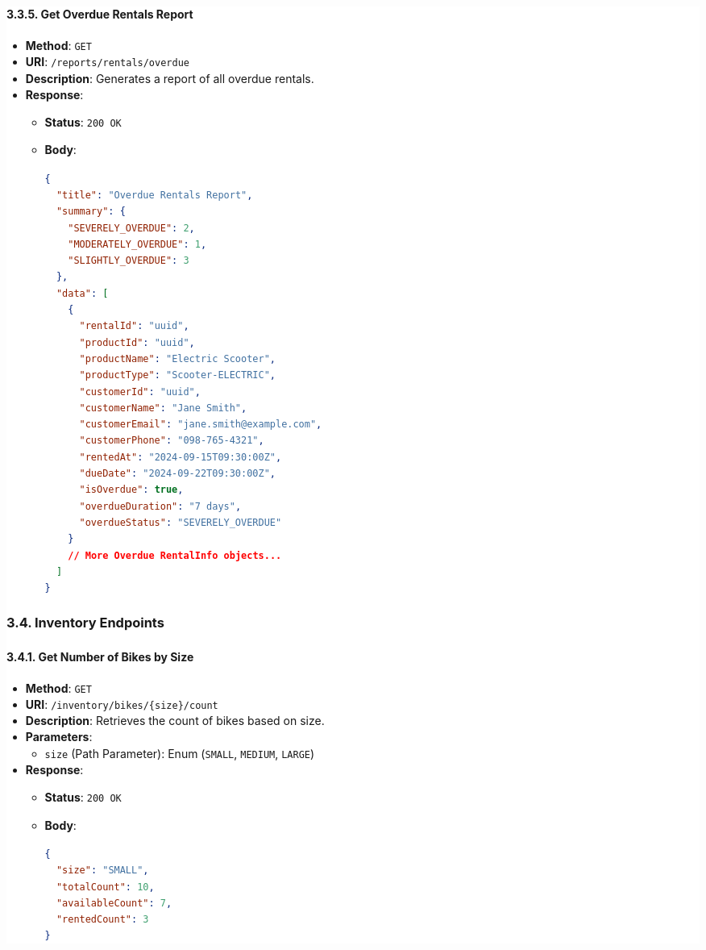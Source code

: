 #### **3.3.5. Get Overdue Rentals Report**

- **Method**: `GET`
- **URI**: `/reports/rentals/overdue`
- **Description**: Generates a report of all overdue rentals.
- **Response**:
  - **Status**: `200 OK`
  - **Body**:

    ```json
    {
      "title": "Overdue Rentals Report",
      "summary": {
        "SEVERELY_OVERDUE": 2,
        "MODERATELY_OVERDUE": 1,
        "SLIGHTLY_OVERDUE": 3
      },
      "data": [
        {
          "rentalId": "uuid",
          "productId": "uuid",
          "productName": "Electric Scooter",
          "productType": "Scooter-ELECTRIC",
          "customerId": "uuid",
          "customerName": "Jane Smith",
          "customerEmail": "jane.smith@example.com",
          "customerPhone": "098-765-4321",
          "rentedAt": "2024-09-15T09:30:00Z",
          "dueDate": "2024-09-22T09:30:00Z",
          "isOverdue": true,
          "overdueDuration": "7 days",
          "overdueStatus": "SEVERELY_OVERDUE"
        }
        // More Overdue RentalInfo objects...
      ]
    }
    ```

### **3.4. Inventory Endpoints**

#### **3.4.1. Get Number of Bikes by Size**

- **Method**: `GET`
- **URI**: `/inventory/bikes/{size}/count`
- **Description**: Retrieves the count of bikes based on size.
- **Parameters**:
  - `size` (Path Parameter): Enum (`SMALL`, `MEDIUM`, `LARGE`)
- **Response**:
  - **Status**: `200 OK`
  - **Body**:

    ```json
    {
      "size": "SMALL",
      "totalCount": 10,
      "availableCount": 7,
      "rentedCount": 3
    }
    ```
